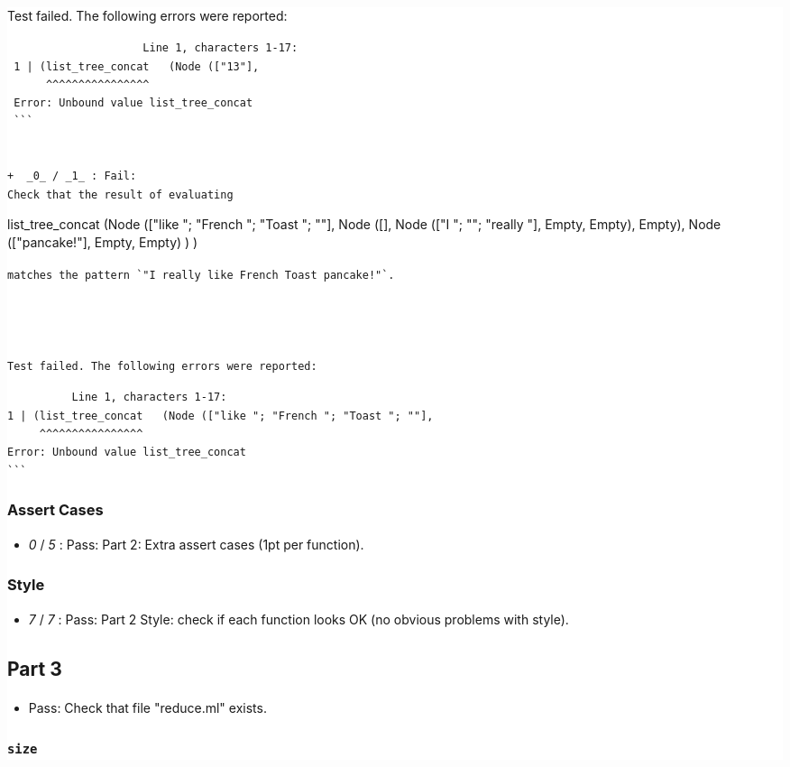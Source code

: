    


   Test failed. The following errors were reported:

   ```
                        Line 1, characters 1-17:
    1 | (list_tree_concat   (Node (["13"],
         ^^^^^^^^^^^^^^^^
    Error: Unbound value list_tree_concat
    ```


+  _0_ / _1_ : Fail: 
Check that the result of evaluating
   ```
   list_tree_concat   (Node (["like "; "French "; "Toast "; ""],
        Node ([], 
              Node (["I "; ""; "really "], Empty, Empty), Empty), 
        Node (["pancake!"], Empty, Empty) 
       )
   )
   ```
   matches the pattern `"I really like French Toast pancake!"`.

   


   Test failed. The following errors were reported:

   ```
              Line 1, characters 1-17:
    1 | (list_tree_concat   (Node (["like "; "French "; "Toast "; ""],
         ^^^^^^^^^^^^^^^^
    Error: Unbound value list_tree_concat
    ```


### Assert Cases

+  _0_ / _5_ : Pass: Part 2: Extra assert cases (1pt per function).

    

### Style

+  _7_ / _7_ : Pass: Part 2 Style: check if each function looks OK (no obvious problems with style).

    

## Part 3

+ Pass: Check that file "reduce.ml" exists.

### `size`
